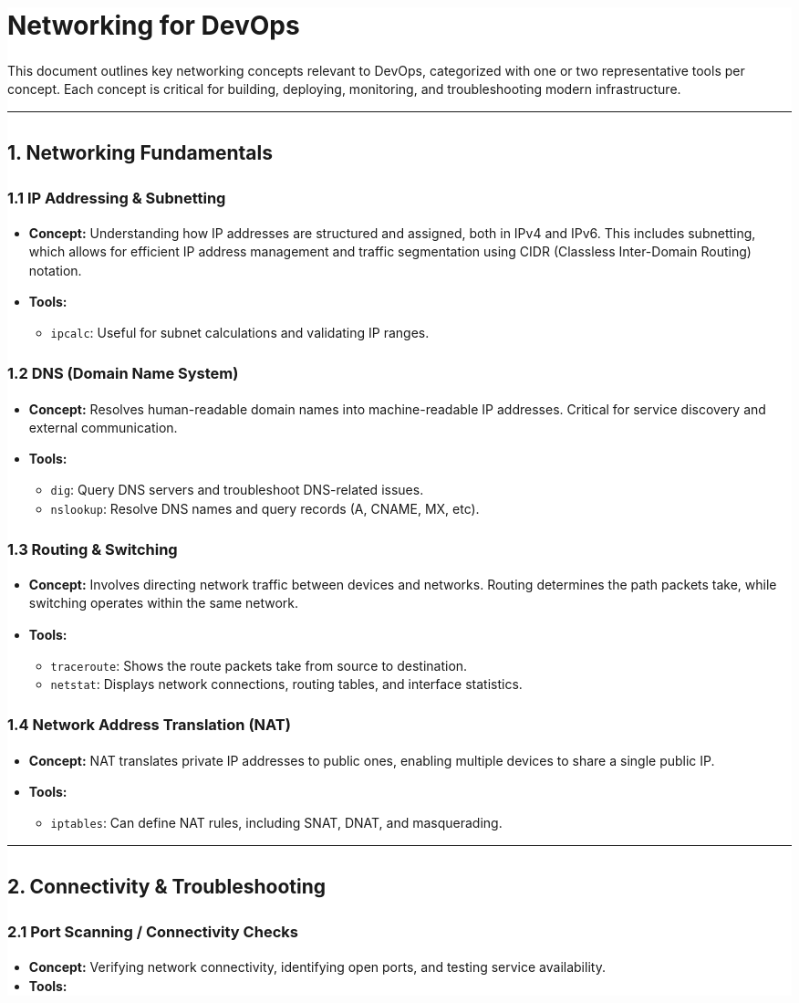 # Networking for DevOps

This document outlines key networking concepts relevant to DevOps, categorized with one or two representative tools per concept. Each concept is critical for building, deploying, monitoring, and troubleshooting modern infrastructure.

---

## 1. **Networking Fundamentals**

### **1.1 IP Addressing & Subnetting**

* **Concept:** Understanding how IP addresses are structured and assigned, both in IPv4 and IPv6. This includes subnetting, which allows for efficient IP address management and traffic segmentation using CIDR (Classless Inter-Domain Routing) notation.
* **Tools:**

  * `ipcalc`: Useful for subnet calculations and validating IP ranges.

### **1.2 DNS (Domain Name System)**

* **Concept:** Resolves human-readable domain names into machine-readable IP addresses. Critical for service discovery and external communication.
* **Tools:**

  * `dig`: Query DNS servers and troubleshoot DNS-related issues.
  * `nslookup`: Resolve DNS names and query records (A, CNAME, MX, etc).

### **1.3 Routing & Switching**

* **Concept:** Involves directing network traffic between devices and networks. Routing determines the path packets take, while switching operates within the same network.
* **Tools:**

  * `traceroute`: Shows the route packets take from source to destination.
  * `netstat`: Displays network connections, routing tables, and interface statistics.

### **1.4 Network Address Translation (NAT)**

* **Concept:** NAT translates private IP addresses to public ones, enabling multiple devices to share a single public IP.
* **Tools:**

  * `iptables`: Can define NAT rules, including SNAT, DNAT, and masquerading.

---

## 2. **Connectivity & Troubleshooting**

### **2.1 Port Scanning / Connectivity Checks**

* **Concept:** Verifying network connectivity, identifying open ports, and testing service availability.
* **Tools:**
